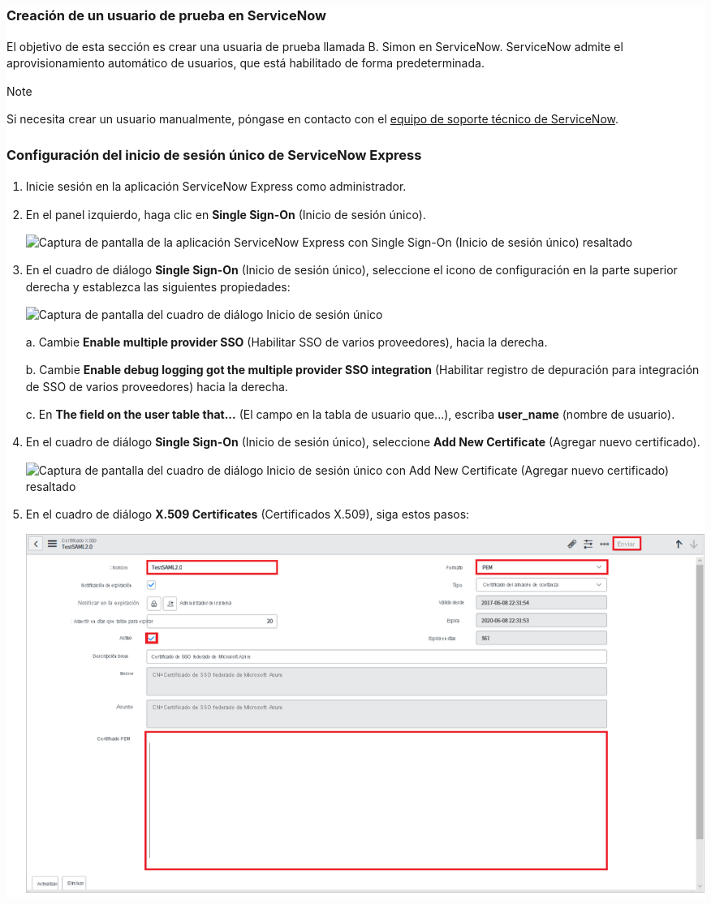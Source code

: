 ### <a name="create-servicenow-test-user"></a>Creación de un usuario de prueba en ServiceNow

El objetivo de esta sección es crear una usuaria de prueba llamada B. Simon en ServiceNow. ServiceNow admite el aprovisionamiento automático de usuarios, que está habilitado de forma predeterminada.

> [!NOTE]
> Si necesita crear un usuario manualmente, póngase en contacto con el [equipo de soporte técnico de ServiceNow](https://www.servicenow.com/support/contact-support.html).

### <a name="configure-servicenow-express-sso"></a>Configuración del inicio de sesión único de ServiceNow Express

1. Inicie sesión en la aplicación ServiceNow Express como administrador.

2. En el panel izquierdo, haga clic en **Single Sign-On** (Inicio de sesión único).

    ![Captura de pantalla de la aplicación ServiceNow Express con Single Sign-On (Inicio de sesión único) resaltado](./media/servicenow-tutorial/ic7694980ex.png "Configurar dirección URL de la aplicación")

3. En el cuadro de diálogo **Single Sign-On** (Inicio de sesión único), seleccione el icono de configuración en la parte superior derecha y establezca las siguientes propiedades:

    ![Captura de pantalla del cuadro de diálogo Inicio de sesión único](./media/servicenow-tutorial/ic7694981ex.png "Configurar dirección URL de la aplicación")

    a. Cambie **Enable multiple provider SSO** (Habilitar SSO de varios proveedores), hacia la derecha.

    b. Cambie **Enable debug logging got the multiple provider SSO integration** (Habilitar registro de depuración para integración de SSO de varios proveedores) hacia la derecha.

    c. En **The field on the user table that...** (El campo en la tabla de usuario que...), escriba **user_name** (nombre de usuario).

4. En el cuadro de diálogo **Single Sign-On** (Inicio de sesión único), seleccione **Add New Certificate** (Agregar nuevo certificado).

    ![Captura de pantalla del cuadro de diálogo Inicio de sesión único con Add New Certificate (Agregar nuevo certificado) resaltado](./media/servicenow-tutorial/ic7694973ex.png "Configurar inicio de sesión único")

5. En el cuadro de diálogo **X.509 Certificates** (Certificados X.509), siga estos pasos:

    ![Captura de pantalla del cuadro de diálogo X.509 Certificates (Certificados X.509)](./media/servicenow-tutorial/certificate.png "Configurar inicio de sesión único")
